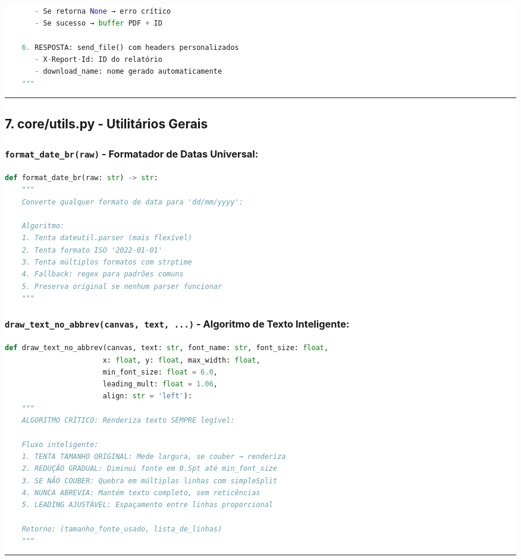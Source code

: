 ```python
       - Se retorna None → erro crítico
       - Se sucesso → buffer PDF + ID
    
    6. RESPOSTA: send_file() com headers personalizados
       - X-Report-Id: ID do relatório
       - download_name: nome gerado automaticamente
    """
```

---

## 7. **core/utils.py** - Utilitários Gerais

### `format_date_br(raw)` - Formatador de Datas Universal:
```python
def format_date_br(raw: str) -> str:
    """
    Converte qualquer formato de data para 'dd/mm/yyyy':
    
    Algoritmo:
    1. Tenta dateutil.parser (mais flexível)
    2. Tenta formato ISO '2022-01-01'
    3. Tenta múltiplos formatos com strptime
    4. Fallback: regex para padrões comuns
    5. Preserva original se nenhum parser funcionar
    """
```

### `draw_text_no_abbrev(canvas, text, ...)` - Algoritmo de Texto Inteligente:
```python
def draw_text_no_abbrev(canvas, text: str, font_name: str, font_size: float,
                       x: float, y: float, max_width: float,
                       min_font_size: float = 6.0,
                       leading_mult: float = 1.06,
                       align: str = 'left'):
    """
    ALGORITMO CRÍTICO: Renderiza texto SEMPRE legível:
    
    Fluxo inteligente:
    1. TENTA TAMANHO ORIGINAL: Mede largura, se couber → renderiza
    2. REDUÇÃO GRADUAL: Diminui fonte em 0.5pt até min_font_size
    3. SE NÃO COUBER: Quebra em múltiplas linhas com simpleSplit
    4. NUNCA ABREVIA: Mantém texto completo, sem reticências
    5. LEADING AJUSTÁVEL: Espaçamento entre linhas proporcional
    
    Retorno: (tamanho_fonte_usado, lista_de_linhas)
    """
```

---
